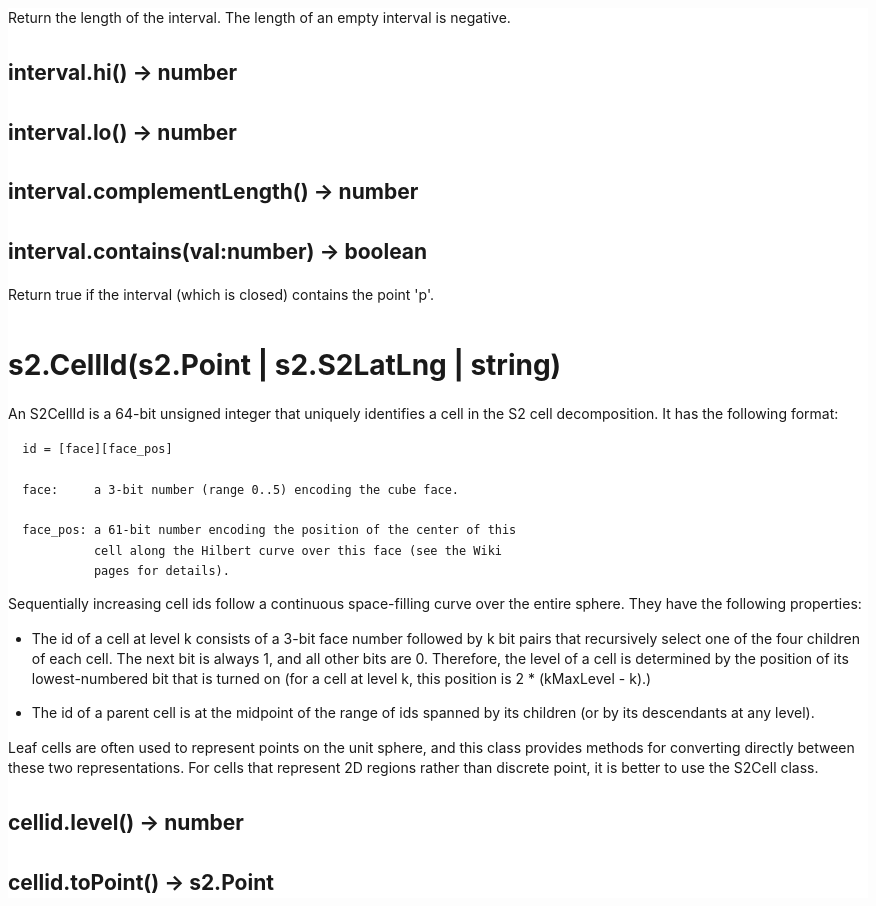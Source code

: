 Return the length of the interval.  The length of an empty interval
is negative.

## interval.hi() -> number

## interval.lo() -> number

## interval.complementLength() -> number

## interval.contains(val:number) -> boolean

Return true if the interval (which is closed) contains the point 'p'.

# s2.CellId(s2.Point | s2.S2LatLng | string)

An S2CellId is a 64-bit unsigned integer that uniquely identifies a
cell in the S2 cell decomposition.  It has the following format:

```
  id = [face][face_pos]

  face:     a 3-bit number (range 0..5) encoding the cube face.

  face_pos: a 61-bit number encoding the position of the center of this
            cell along the Hilbert curve over this face (see the Wiki
            pages for details).
```

Sequentially increasing cell ids follow a continuous space-filling curve
over the entire sphere. They have the following properties:

- The id of a cell at level k consists of a 3-bit face number followed
  by k bit pairs that recursively select one of the four children of
  each cell.  The next bit is always 1, and all other bits are 0.
  Therefore, the level of a cell is determined by the position of its
  lowest-numbered bit that is turned on (for a cell at level k, this
  position is 2 * (kMaxLevel - k).)

- The id of a parent cell is at the midpoint of the range of ids spanned
  by its children (or by its descendants at any level).

Leaf cells are often used to represent points on the unit sphere, and
this class provides methods for converting directly between these two
representations.  For cells that represent 2D regions rather than
discrete point, it is better to use the S2Cell class.

## cellid.level() -> number

## cellid.toPoint() -> s2.Point
